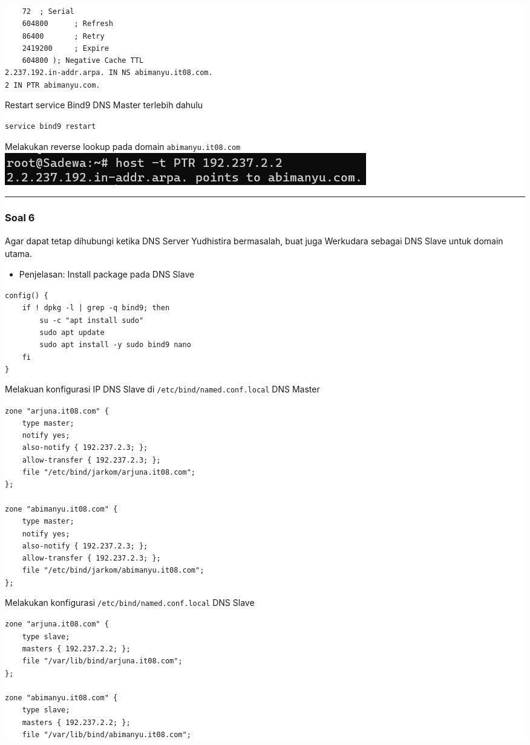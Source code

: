 ```
    72  ; Serial
    604800      ; Refresh
    86400       ; Retry
    2419200     ; Expire
    604800 ); Negative Cache TTL
2.237.192.in-addr.arpa. IN NS abimanyu.it08.com.
2 IN PTR abimanyu.com.
```
Restart service Bind9 DNS Master terlebih dahulu
```
service bind9 restart
```
Melakukan reverse lookup pada domain `abimanyu.it08.com`
![Foto](./img/5.png)

---
### Soal 6
Agar dapat tetap dihubungi ketika DNS Server Yudhistira bermasalah, buat juga Werkudara sebagai DNS Slave untuk domain utama.
- Penjelasan:
Install package pada DNS Slave
```
config() {
    if ! dpkg -l | grep -q bind9; then
        su -c "apt install sudo"
        sudo apt update
        sudo apt install -y sudo bind9 nano
    fi
}
```
Melakuan konfigurasi IP DNS Slave di `/etc/bind/named.conf.local` DNS Master
```
zone "arjuna.it08.com" {
    type master;
    notify yes;
    also-notify { 192.237.2.3; };
    allow-transfer { 192.237.2.3; };
    file "/etc/bind/jarkom/arjuna.it08.com";
};

zone "abimanyu.it08.com" {
    type master;
    notify yes;
    also-notify { 192.237.2.3; };
    allow-transfer { 192.237.2.3; };
    file "/etc/bind/jarkom/abimanyu.it08.com";
};
```
Melakukan konfigurasi `/etc/bind/named.conf.local` DNS Slave
```
zone "arjuna.it08.com" {
    type slave;
    masters { 192.237.2.2; };
    file "/var/lib/bind/arjuna.it08.com";
};

zone "abimanyu.it08.com" {
    type slave;
    masters { 192.237.2.2; };
    file "/var/lib/bind/abimanyu.it08.com";
```
